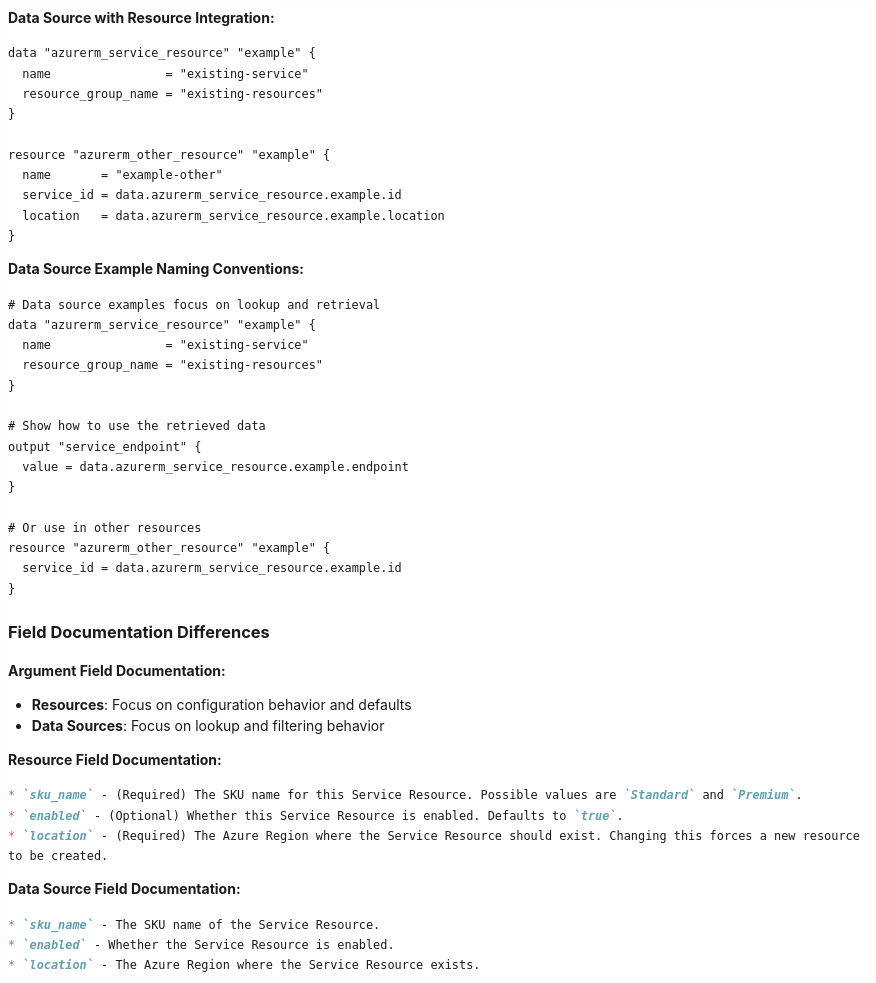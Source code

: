 **Data Source with Resource Integration:**
```hcl
data "azurerm_service_resource" "example" {
  name                = "existing-service"
  resource_group_name = "existing-resources"
}

resource "azurerm_other_resource" "example" {
  name       = "example-other"
  service_id = data.azurerm_service_resource.example.id
  location   = data.azurerm_service_resource.example.location
}
```

**Data Source Example Naming Conventions:**
```hcl
# Data source examples focus on lookup and retrieval
data "azurerm_service_resource" "example" {
  name                = "existing-service"
  resource_group_name = "existing-resources"
}

# Show how to use the retrieved data
output "service_endpoint" {
  value = data.azurerm_service_resource.example.endpoint
}

# Or use in other resources
resource "azurerm_other_resource" "example" {
  service_id = data.azurerm_service_resource.example.id
}
```

### Field Documentation Differences

**Argument Field Documentation:**
- **Resources**: Focus on configuration behavior and defaults
- **Data Sources**: Focus on lookup and filtering behavior

**Resource Field Documentation:**
```markdown
* `sku_name` - (Required) The SKU name for this Service Resource. Possible values are `Standard` and `Premium`.
* `enabled` - (Optional) Whether this Service Resource is enabled. Defaults to `true`.
* `location` - (Required) The Azure Region where the Service Resource should exist. Changing this forces a new resource to be created.
```

**Data Source Field Documentation:**
```markdown
* `sku_name` - The SKU name of the Service Resource.
* `enabled` - Whether the Service Resource is enabled.
* `location` - The Azure Region where the Service Resource exists.
```
